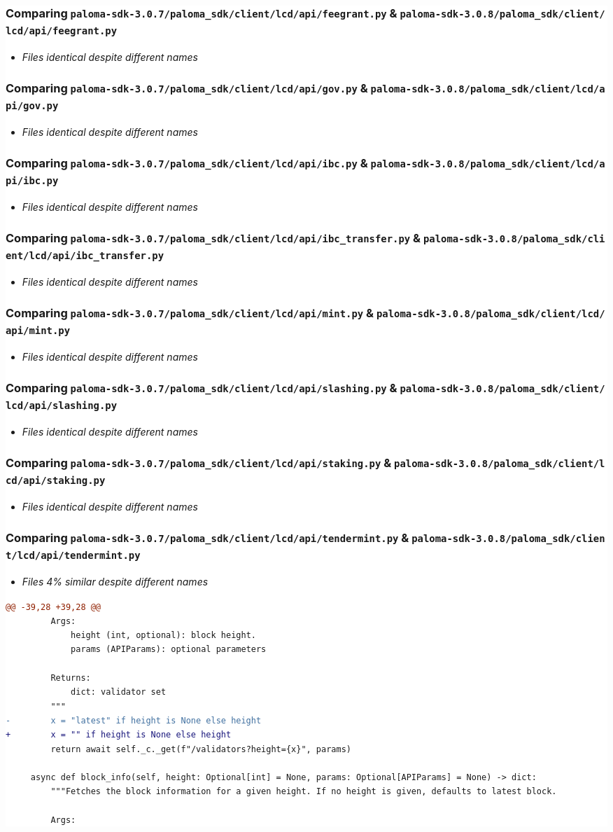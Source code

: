 ### Comparing `paloma-sdk-3.0.7/paloma_sdk/client/lcd/api/feegrant.py` & `paloma-sdk-3.0.8/paloma_sdk/client/lcd/api/feegrant.py`

 * *Files identical despite different names*

### Comparing `paloma-sdk-3.0.7/paloma_sdk/client/lcd/api/gov.py` & `paloma-sdk-3.0.8/paloma_sdk/client/lcd/api/gov.py`

 * *Files identical despite different names*

### Comparing `paloma-sdk-3.0.7/paloma_sdk/client/lcd/api/ibc.py` & `paloma-sdk-3.0.8/paloma_sdk/client/lcd/api/ibc.py`

 * *Files identical despite different names*

### Comparing `paloma-sdk-3.0.7/paloma_sdk/client/lcd/api/ibc_transfer.py` & `paloma-sdk-3.0.8/paloma_sdk/client/lcd/api/ibc_transfer.py`

 * *Files identical despite different names*

### Comparing `paloma-sdk-3.0.7/paloma_sdk/client/lcd/api/mint.py` & `paloma-sdk-3.0.8/paloma_sdk/client/lcd/api/mint.py`

 * *Files identical despite different names*

### Comparing `paloma-sdk-3.0.7/paloma_sdk/client/lcd/api/slashing.py` & `paloma-sdk-3.0.8/paloma_sdk/client/lcd/api/slashing.py`

 * *Files identical despite different names*

### Comparing `paloma-sdk-3.0.7/paloma_sdk/client/lcd/api/staking.py` & `paloma-sdk-3.0.8/paloma_sdk/client/lcd/api/staking.py`

 * *Files identical despite different names*

### Comparing `paloma-sdk-3.0.7/paloma_sdk/client/lcd/api/tendermint.py` & `paloma-sdk-3.0.8/paloma_sdk/client/lcd/api/tendermint.py`

 * *Files 4% similar despite different names*

```diff
@@ -39,28 +39,28 @@
         Args:
             height (int, optional): block height.
             params (APIParams): optional parameters
 
         Returns:
             dict: validator set
         """
-        x = "latest" if height is None else height
+        x = "" if height is None else height
         return await self._c._get(f"/validators?height={x}", params)
 
     async def block_info(self, height: Optional[int] = None, params: Optional[APIParams] = None) -> dict:
         """Fetches the block information for a given height. If no height is given, defaults to latest block.
 
         Args:
```